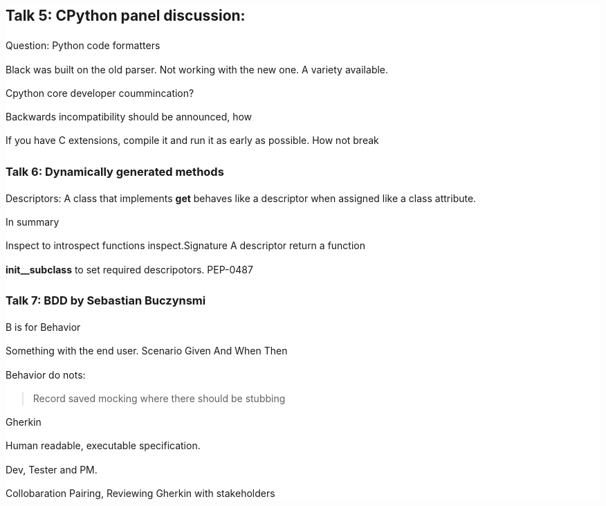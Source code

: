 

## Talk 5: CPython panel discussion: 
Question: Python code formatters 

Black was built on the old parser. Not working with the new one. 
A variety available. 

Cpython core developer coummincation? 

Backwards incompatibility should be announced, how 


If you have C extensions, compile it and run it as early as possible. How not break 


### Talk 6:  Dynamically generated methods


Descriptors:
A class that implements __get__ behaves like a descriptor when assigned like a class attribute.

In summary

Inspect to introspect functions
inspect.Signature
A descriptor return a function


__init__subclass__  to set required descripotors. PEP-0487


### Talk 7: BDD  by Sebastian Buczynsmi


B is for Behavior

Something with the end user. 
Scenario
Given
And
When
Then



Behavior do nots:

> Record saved
> mocking where there should be stubbing


Gherkin

Human readable, executable specification. 

Dev, Tester and PM.

Collobaration
Pairing,
Reviewing Gherkin with stakeholders

